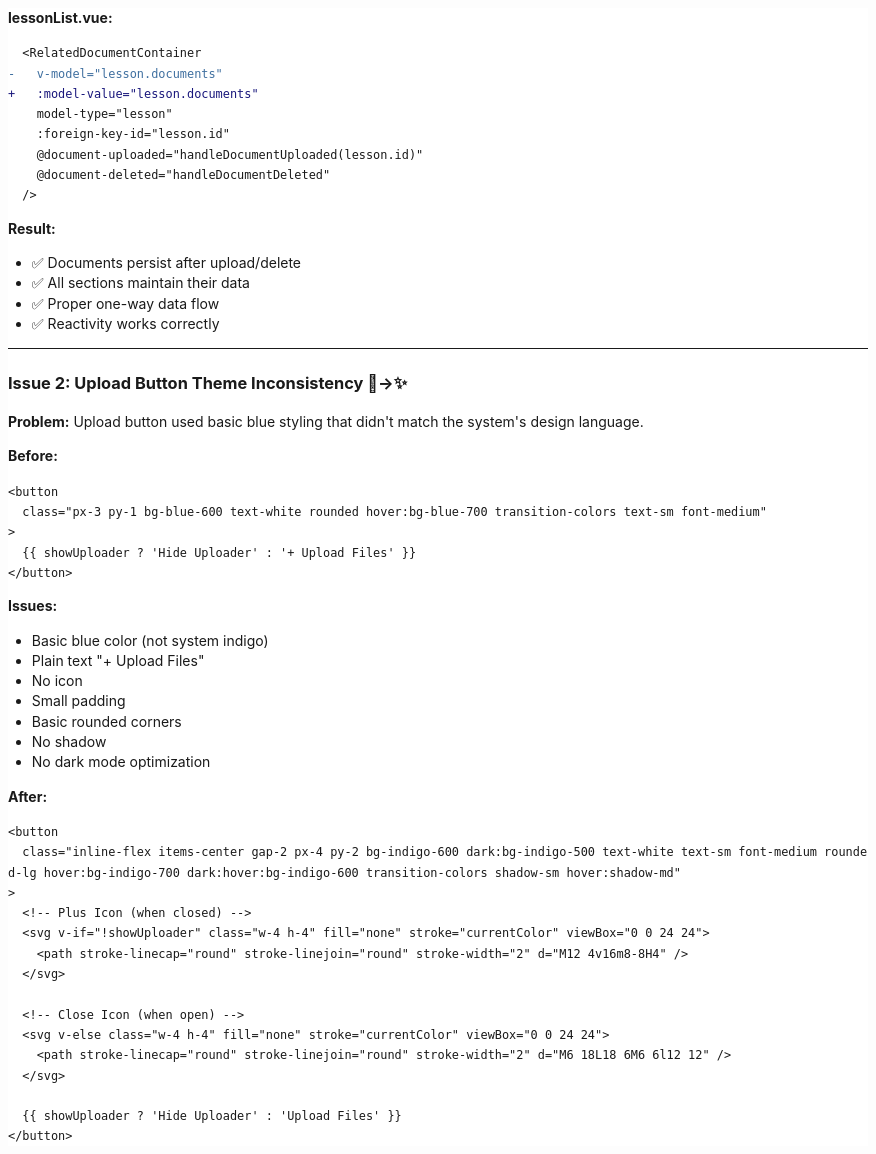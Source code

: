**lessonList.vue:**
```diff
  <RelatedDocumentContainer
-   v-model="lesson.documents"
+   :model-value="lesson.documents"
    model-type="lesson"
    :foreign-key-id="lesson.id"
    @document-uploaded="handleDocumentUploaded(lesson.id)"
    @document-deleted="handleDocumentDeleted"
  />
```

**Result:**
- ✅ Documents persist after upload/delete
- ✅ All sections maintain their data
- ✅ Proper one-way data flow
- ✅ Reactivity works correctly

---

### Issue 2: Upload Button Theme Inconsistency 🎨→✨

**Problem:**
Upload button used basic blue styling that didn't match the system's design language.

**Before:**
```vue
<button
  class="px-3 py-1 bg-blue-600 text-white rounded hover:bg-blue-700 transition-colors text-sm font-medium"
>
  {{ showUploader ? 'Hide Uploader' : '+ Upload Files' }}
</button>
```

**Issues:**
- Basic blue color (not system indigo)
- Plain text "+ Upload Files"
- No icon
- Small padding
- Basic rounded corners
- No shadow
- No dark mode optimization

**After:**
```vue
<button
  class="inline-flex items-center gap-2 px-4 py-2 bg-indigo-600 dark:bg-indigo-500 text-white text-sm font-medium rounded-lg hover:bg-indigo-700 dark:hover:bg-indigo-600 transition-colors shadow-sm hover:shadow-md"
>
  <!-- Plus Icon (when closed) -->
  <svg v-if="!showUploader" class="w-4 h-4" fill="none" stroke="currentColor" viewBox="0 0 24 24">
    <path stroke-linecap="round" stroke-linejoin="round" stroke-width="2" d="M12 4v16m8-8H4" />
  </svg>
  
  <!-- Close Icon (when open) -->
  <svg v-else class="w-4 h-4" fill="none" stroke="currentColor" viewBox="0 0 24 24">
    <path stroke-linecap="round" stroke-linejoin="round" stroke-width="2" d="M6 18L18 6M6 6l12 12" />
  </svg>
  
  {{ showUploader ? 'Hide Uploader' : 'Upload Files' }}
</button>
```
